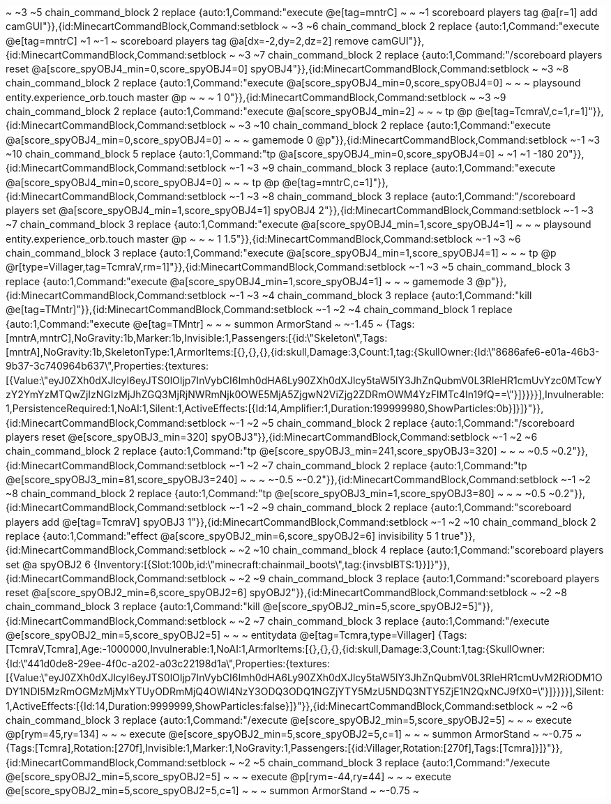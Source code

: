 ~ ~3 ~5 chain_command_block 2 replace {auto:1,Command:"execute @e[tag=mntrC] ~ ~ ~1 scoreboard players tag @a[r=1] add camGUI"}},{id:MinecartCommandBlock,Command:setblock ~ ~3 ~6 chain_command_block 2 replace {auto:1,Command:"execute @e[tag=mntrC] ~1 ~-1 ~ scoreboard players tag @a[dx=-2,dy=2,dz=2] remove camGUI"}},{id:MinecartCommandBlock,Command:setblock ~ ~3 ~7 chain_command_block 2 replace {auto:1,Command:"/scoreboard players reset @a[score_spyOBJ4_min=0,score_spyOBJ4=0] spyOBJ4"}},{id:MinecartCommandBlock,Command:setblock ~ ~3 ~8 chain_command_block 2 replace {auto:1,Command:"execute @a[score_spyOBJ4_min=0,score_spyOBJ4=0] ~ ~ ~ playsound entity.experience_orb.touch master @p ~ ~ ~ 1 0"}},{id:MinecartCommandBlock,Command:setblock ~ ~3 ~9 chain_command_block 2 replace {auto:1,Command:"execute @a[score_spyOBJ4_min=2] ~ ~ ~ tp @p @e[tag=TcmraV,c=1,r=1]"}},{id:MinecartCommandBlock,Command:setblock ~ ~3 ~10 chain_command_block 2 replace {auto:1,Command:"execute @a[score_spyOBJ4_min=0,score_spyOBJ4=0] ~ ~ ~ gamemode 0 @p"}},{id:MinecartCommandBlock,Command:setblock ~-1 ~3 ~10 chain_command_block 5 replace {auto:1,Command:"tp @a[score_spyOBJ4_min=0,score_spyOBJ4=0] ~ ~1 ~1 -180 20"}},{id:MinecartCommandBlock,Command:setblock ~-1 ~3 ~9 chain_command_block 3 replace {auto:1,Command:"execute @a[score_spyOBJ4_min=0,score_spyOBJ4=0] ~ ~ ~ tp @p @e[tag=mntrC,c=1]"}},{id:MinecartCommandBlock,Command:setblock ~-1 ~3 ~8 chain_command_block 3 replace {auto:1,Command:"/scoreboard players set @a[score_spyOBJ4_min=1,score_spyOBJ4=1] spyOBJ4 2"}},{id:MinecartCommandBlock,Command:setblock ~-1 ~3 ~7 chain_command_block 3 replace {auto:1,Command:"execute @a[score_spyOBJ4_min=1,score_spyOBJ4=1] ~ ~ ~ playsound entity.experience_orb.touch master @p ~ ~ ~ 1 1.5"}},{id:MinecartCommandBlock,Command:setblock ~-1 ~3 ~6 chain_command_block 3 replace {auto:1,Command:"execute @a[score_spyOBJ4_min=1,score_spyOBJ4=1] ~ ~ ~ tp @p @r[type=Villager,tag=TcmraV,rm=1]"}},{id:MinecartCommandBlock,Command:setblock ~-1 ~3 ~5 chain_command_block 3 replace {auto:1,Command:"execute @a[score_spyOBJ4_min=1,score_spyOBJ4=1] ~ ~ ~ gamemode 3 @p"}},{id:MinecartCommandBlock,Command:setblock ~-1 ~3 ~4 chain_command_block 3 replace {auto:1,Command:"kill @e[tag=TMntr]"}},{id:MinecartCommandBlock,Command:setblock ~-1 ~2 ~4 chain_command_block 1 replace {auto:1,Command:"execute @e[tag=TMntr] ~ ~ ~ summon ArmorStand ~ ~-1.45 ~ {Tags:[mntrA,mntrC],NoGravity:1b,Marker:1b,Invisible:1,Passengers:[{id:\\\"Skeleton\\\",Tags:[mntrA],NoGravity:1b,SkeletonType:1,ArmorItems:[{},{},{},{id:skull,Damage:3,Count:1,tag:{SkullOwner:{Id:\\\"8686afe6-e01a-46b3-9b37-3c740964b637\\\",Properties:{textures:[{Value:\\\"eyJ0ZXh0dXJlcyI6eyJTS0lOIjp7InVybCI6Imh0dHA6Ly90ZXh0dXJlcy5taW5lY3JhZnQubmV0L3RleHR1cmUvYzc0MTcwYzY2YmYzMTQwZjIzNGIzMjJhZGQ3MjRjNWRmNjk0OWE5MjA5ZjgwN2ViZjg2ZDRmOWM4YzFlMTc4In19fQ==\\\"}]}}}}],Invulnerable:1,PersistenceRequired:1,NoAI:1,Silent:1,ActiveEffects:[{Id:14,Amplifier:1,Duration:199999980,ShowParticles:0b}]}]}"}},{id:MinecartCommandBlock,Command:setblock ~-1 ~2 ~5 chain_command_block 2 replace {auto:1,Command:"/scoreboard players reset @e[score_spyOBJ3_min=320] spyOBJ3"}},{id:MinecartCommandBlock,Command:setblock ~-1 ~2 ~6 chain_command_block 2 replace {auto:1,Command:"tp @e[score_spyOBJ3_min=241,score_spyOBJ3=320] ~ ~ ~ ~0.5 ~0.2"}},{id:MinecartCommandBlock,Command:setblock ~-1 ~2 ~7 chain_command_block 2 replace {auto:1,Command:"tp @e[score_spyOBJ3_min=81,score_spyOBJ3=240] ~ ~ ~ ~-0.5 ~-0.2"}},{id:MinecartCommandBlock,Command:setblock ~-1 ~2 ~8 chain_command_block 2 replace {auto:1,Command:"tp @e[score_spyOBJ3_min=1,score_spyOBJ3=80] ~ ~ ~ ~0.5 ~0.2"}},{id:MinecartCommandBlock,Command:setblock ~-1 ~2 ~9 chain_command_block 2 replace {auto:1,Command:"scoreboard players add @e[tag=TcmraV] spyOBJ3 1"}},{id:MinecartCommandBlock,Command:setblock ~-1 ~2 ~10 chain_command_block 2 replace {auto:1,Command:"effect @a[score_spyOBJ2_min=6,score_spyOBJ2=6] invisibility 5 1 true"}},{id:MinecartCommandBlock,Command:setblock ~ ~2 ~10 chain_command_block 4 replace {auto:1,Command:"scoreboard players set @a spyOBJ2 6 {Inventory:[{Slot:100b,id:\\\"minecraft:chainmail_boots\\\",tag:{invsblBTS:1}}]}"}},{id:MinecartCommandBlock,Command:setblock ~ ~2 ~9 chain_command_block 3 replace {auto:1,Command:"scoreboard players reset @a[score_spyOBJ2_min=6,score_spyOBJ2=6] spyOBJ2"}},{id:MinecartCommandBlock,Command:setblock ~ ~2 ~8 chain_command_block 3 replace {auto:1,Command:"kill @e[score_spyOBJ2_min=5,score_spyOBJ2=5]"}},{id:MinecartCommandBlock,Command:setblock ~ ~2 ~7 chain_command_block 3 replace {auto:1,Command:"/execute @e[score_spyOBJ2_min=5,score_spyOBJ2=5] ~ ~ ~ entitydata @e[tag=Tcmra,type=Villager] {Tags:[TcmraV,Tcmra],Age:-1000000,Invulnerable:1,NoAI:1,ArmorItems:[{},{},{},{id:skull,Damage:3,Count:1,tag:{SkullOwner:{Id:\\\"441d0de8-29ee-4f0c-a202-a03c22198d1a\\\",Properties:{textures:[{Value:\\\"eyJ0ZXh0dXJlcyI6eyJTS0lOIjp7InVybCI6Imh0dHA6Ly90ZXh0dXJlcy5taW5lY3JhZnQubmV0L3RleHR1cmUvM2RiODM1ODY1NDI5MzRmOGMzMjMxYTUyODRmMjQ4OWI4NzY3ODQ3ODQ1NGZjYTY5MzU5NDQ3NTY5ZjE1N2QxNCJ9fX0=\\\"}]}}}}],Silent:1,ActiveEffects:[{Id:14,Duration:9999999,ShowParticles:false}]}"}},{id:MinecartCommandBlock,Command:setblock ~ ~2 ~6 chain_command_block 3 replace {auto:1,Command:"/execute @e[score_spyOBJ2_min=5,score_spyOBJ2=5] ~ ~ ~ execute @p[rym=45,ry=134] ~ ~ ~ execute @e[score_spyOBJ2_min=5,score_spyOBJ2=5,c=1] ~ ~ ~ summon ArmorStand ~ ~-0.75 ~ {Tags:[Tcmra],Rotation:[270f],Invisible:1,Marker:1,NoGravity:1,Passengers:[{id:Villager,Rotation:[270f],Tags:[Tcmra]}]}"}},{id:MinecartCommandBlock,Command:setblock ~ ~2 ~5 chain_command_block 3 replace {auto:1,Command:"/execute @e[score_spyOBJ2_min=5,score_spyOBJ2=5] ~ ~ ~ execute @p[rym=-44,ry=44] ~ ~ ~ execute @e[score_spyOBJ2_min=5,score_spyOBJ2=5,c=1] ~ ~ ~ summon ArmorStand ~ ~-0.75 ~